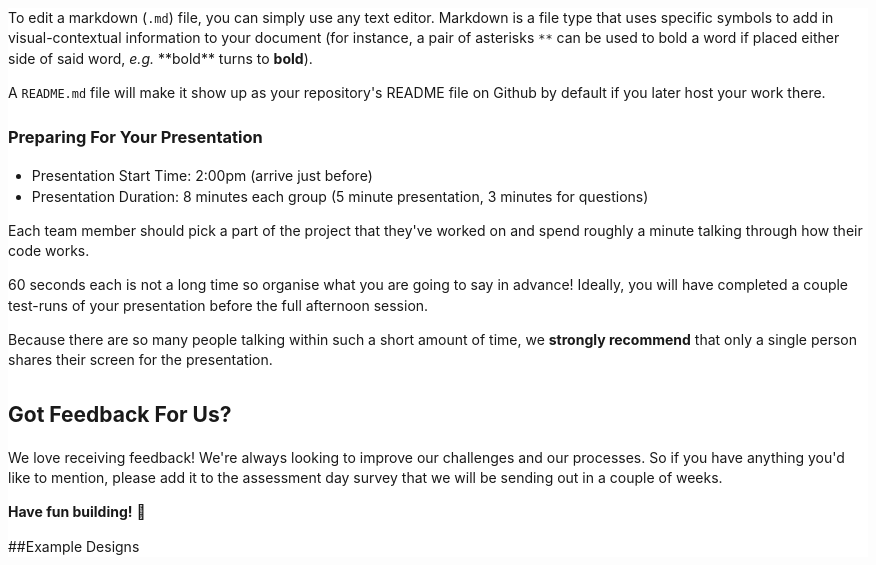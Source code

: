 To edit a markdown (`.md`) file, you can simply use any text editor. Markdown is a file type that uses specific symbols to add in visual-contextual information to your document (for instance, a pair of asterisks `**` can be used to bold a word if placed either side of said word, *e.g.* \*\*bold\*\* turns to **bold**).

A `README.md` file will make it show up as your repository's README file on Github by default if you later host your work there.

### Preparing For Your Presentation

- Presentation Start Time: 2:00pm (arrive just before)
- Presentation Duration: 8 minutes each group (5 minute presentation, 3 minutes for questions)

Each team member should pick a part of the project that they've worked on and spend roughly a minute talking through how their code works.

60 seconds each is not a long time so organise what you are going to say in advance! Ideally, you will have completed a couple test-runs of your presentation before the full afternoon session.

Because there are so many people talking within such a short amount of time, we **strongly recommend** that only a single person shares their screen for the presentation.



## Got Feedback For Us?

We love receiving feedback! We're always looking to improve our challenges and our processes. So if you have anything you'd like to mention, please add it to the assessment day survey that we will be sending out in a couple of weeks.

**Have fun building!** 🚀



##Example Designs
